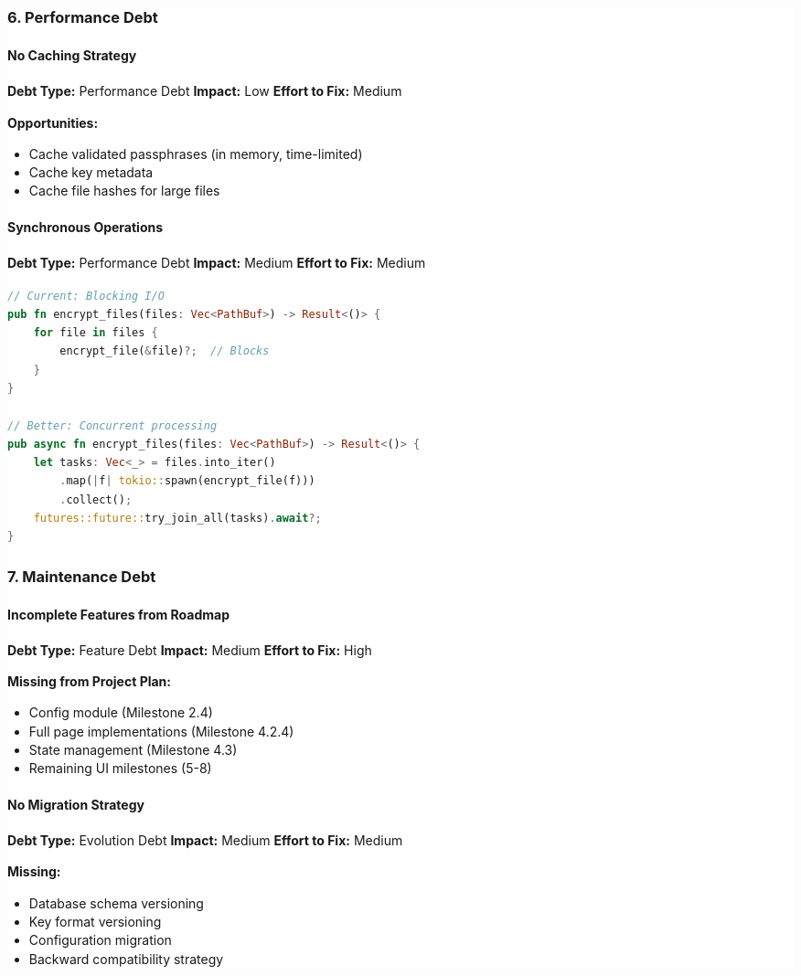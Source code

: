 ### 6. Performance Debt

#### No Caching Strategy
**Debt Type:** Performance Debt
**Impact:** Low
**Effort to Fix:** Medium

**Opportunities:**
- Cache validated passphrases (in memory, time-limited)
- Cache key metadata
- Cache file hashes for large files

#### Synchronous Operations
**Debt Type:** Performance Debt
**Impact:** Medium
**Effort to Fix:** Medium

```rust
// Current: Blocking I/O
pub fn encrypt_files(files: Vec<PathBuf>) -> Result<()> {
    for file in files {
        encrypt_file(&file)?;  // Blocks
    }
}

// Better: Concurrent processing
pub async fn encrypt_files(files: Vec<PathBuf>) -> Result<()> {
    let tasks: Vec<_> = files.into_iter()
        .map(|f| tokio::spawn(encrypt_file(f)))
        .collect();
    futures::future::try_join_all(tasks).await?;
}
```

### 7. Maintenance Debt

#### Incomplete Features from Roadmap
**Debt Type:** Feature Debt
**Impact:** Medium
**Effort to Fix:** High

**Missing from Project Plan:**
- Config module (Milestone 2.4)
- Full page implementations (Milestone 4.2.4)
- State management (Milestone 4.3)
- Remaining UI milestones (5-8)

#### No Migration Strategy
**Debt Type:** Evolution Debt
**Impact:** Medium
**Effort to Fix:** Medium

**Missing:**
- Database schema versioning
- Key format versioning
- Configuration migration
- Backward compatibility strategy
